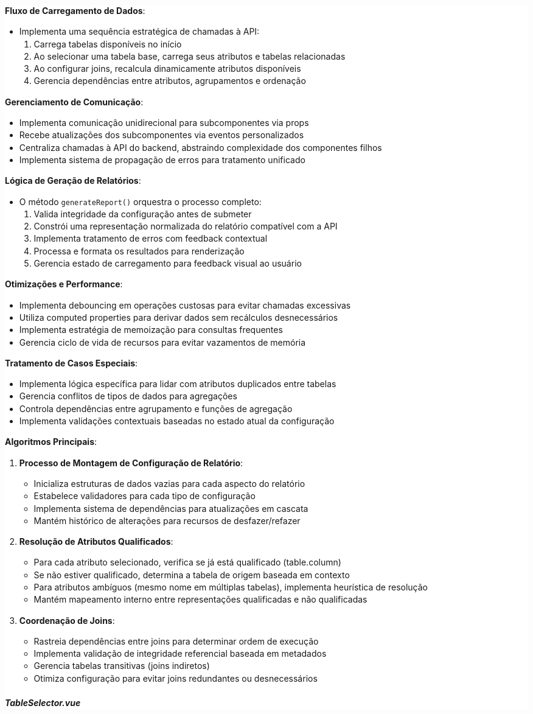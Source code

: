 **Fluxo de Carregamento de Dados**:
- Implementa uma sequência estratégica de chamadas à API:
  1. Carrega tabelas disponíveis no início
  2. Ao selecionar uma tabela base, carrega seus atributos e tabelas relacionadas
  3. Ao configurar joins, recalcula dinamicamente atributos disponíveis
  4. Gerencia dependências entre atributos, agrupamentos e ordenação

**Gerenciamento de Comunicação**:
- Implementa comunicação unidirecional para subcomponentes via props
- Recebe atualizações dos subcomponentes via eventos personalizados
- Centraliza chamadas à API do backend, abstraindo complexidade dos componentes filhos
- Implementa sistema de propagação de erros para tratamento unificado

**Lógica de Geração de Relatórios**:
- O método `generateReport()` orquestra o processo completo:
  1. Valida integridade da configuração antes de submeter
  2. Constrói uma representação normalizada do relatório compatível com a API
  3. Implementa tratamento de erros com feedback contextual
  4. Processa e formata os resultados para renderização
  5. Gerencia estado de carregamento para feedback visual ao usuário

**Otimizações e Performance**:
- Implementa debouncing em operações custosas para evitar chamadas excessivas
- Utiliza computed properties para derivar dados sem recálculos desnecessários
- Implementa estratégia de memoização para consultas frequentes
- Gerencia ciclo de vida de recursos para evitar vazamentos de memória

**Tratamento de Casos Especiais**:
- Implementa lógica específica para lidar com atributos duplicados entre tabelas
- Gerencia conflitos de tipos de dados para agregações
- Controla dependências entre agrupamento e funções de agregação
- Implementa validações contextuais baseadas no estado atual da configuração

**Algoritmos Principais**:

1. **Processo de Montagem de Configuração de Relatório**:
   - Inicializa estruturas de dados vazias para cada aspecto do relatório
   - Estabelece validadores para cada tipo de configuração
   - Implementa sistema de dependências para atualizações em cascata
   - Mantém histórico de alterações para recursos de desfazer/refazer

2. **Resolução de Atributos Qualificados**:
   - Para cada atributo selecionado, verifica se já está qualificado (table.column)
   - Se não estiver qualificado, determina a tabela de origem baseada em contexto
   - Para atributos ambíguos (mesmo nome em múltiplas tabelas), implementa heurística de resolução
   - Mantém mapeamento interno entre representações qualificadas e não qualificadas

3. **Coordenação de Joins**:
   - Rastreia dependências entre joins para determinar ordem de execução
   - Implementa validação de integridade referencial baseada em metadados
   - Gerencia tabelas transitivas (joins indiretos)
   - Otimiza configuração para evitar joins redundantes ou desnecessários

##### TableSelector.vue
